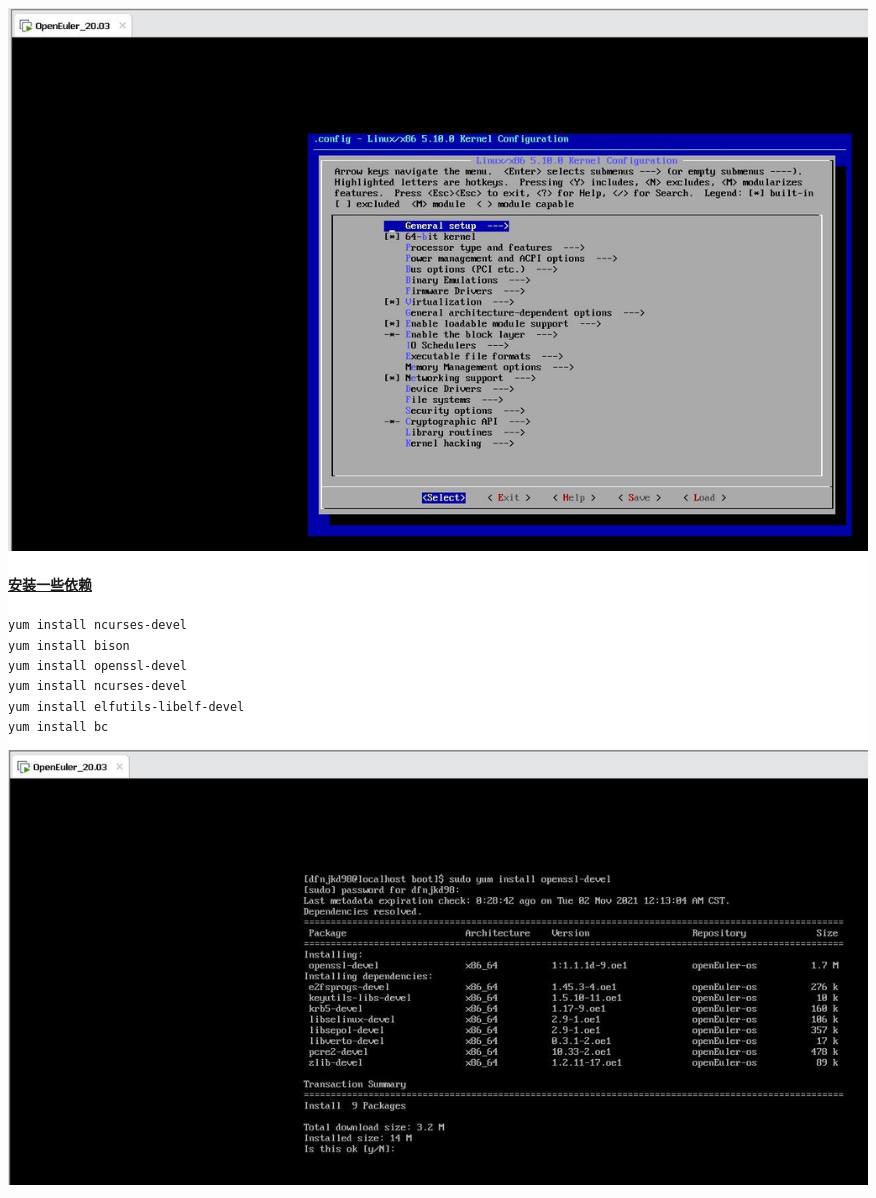 ![](OpenEuler.assets/1-第一章/12-menuconfig.jpg)

#### [安装一些依赖](https://blog.csdn.net/qq_52688128/article/details/114905052)

```shell
yum install ncurses-devel
yum install bison
yum install openssl-devel
yum install ncurses-devel
yum install elfutils-libelf-devel
yum install bc
```

![](OpenEuler.assets/1-第一章/8-%E5%AE%89%E8%A3%85openssl.jpg)